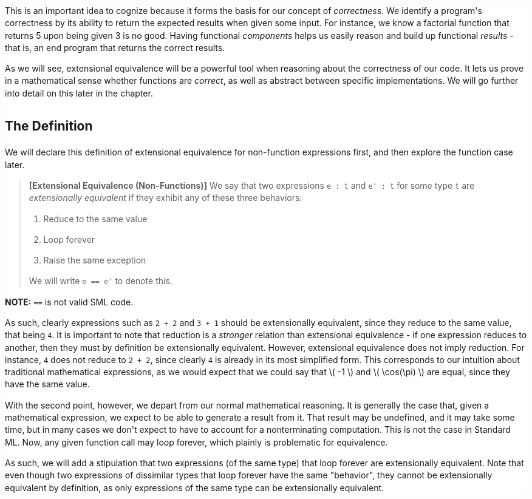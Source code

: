 This is an important idea to cognize because it forms the basis for our concept
of _correctness_. We identify a program's correctness by its ability to return
the expected results when given some input. For instance, we know a factorial
function that returns 5 upon being given 3 is no good. Having functional
_components_ helps us easily reason and build up functional _results_ - that is,
an end program that returns the correct results.

As we will see, extensional equivalence will be a powerful tool when reasoning
about the correctness of our code. It lets us prove in a mathematical sense
whether functions are _correct_, as well as abstract between specific
implementations. We will go further into detail on this later in the chapter.

## The Definition

We will declare this definition of extensional equivalence for non-function
expressions first, and then explore the function case later.
> **[Extensional Equivalence (Non-Functions)]** We say that two expressions `e :
>t` and `e' : t` for some type `t` are _extensionally equivalent_ if they
>exhibit any of these three behaviors:
>
>  1. Reduce to the same value
>
>  2. Loop forever
>
>  3. Raise the same exception
>
>  We will write `e == e'` to denote this.

**NOTE:** `==` is not valid SML code.

As such, clearly expressions such as `2 + 2` and `3 + 1` should be extensionally
equivalent, since they reduce to the same value, that being `4`. It is important
to note that reduction is a _stronger_ relation than extensional equivalence -
if one expression reduces to another, then they must by definition be
extensionally equivalent. However, extensional equivalence does not imply
reduction. For instance, `4` does not reduce to `2 + 2`, since clearly `4` is
already in its most simplified form. This corresponds to our intuition about
traditional mathematical expressions, as we would expect that we could say that
\\( -1 \\) and \\( \cos(\pi) \\) are equal, since they have the same value.

With the second point, however, we depart from our normal mathematical
reasoning. It is generally the case that, given a mathematical expression, we
expect to be able to generate a result from it. That result may be undefined,
and it may take some time, but in many cases we don't expect to have to account
for a nonterminating computation. This is not the case in Standard ML. Now, any
given function call may loop forever, which plainly is problematic for
equivalence.

As such, we will add a stipulation that two expressions (of the same type) that
loop forever are extensionally equivalent. Note that even though two expressions
of dissimilar types that loop forever have the same "behavior", they cannot be
extensionally equivalent by definition, as only expressions of the same type can
be extensionally equivalent. 
